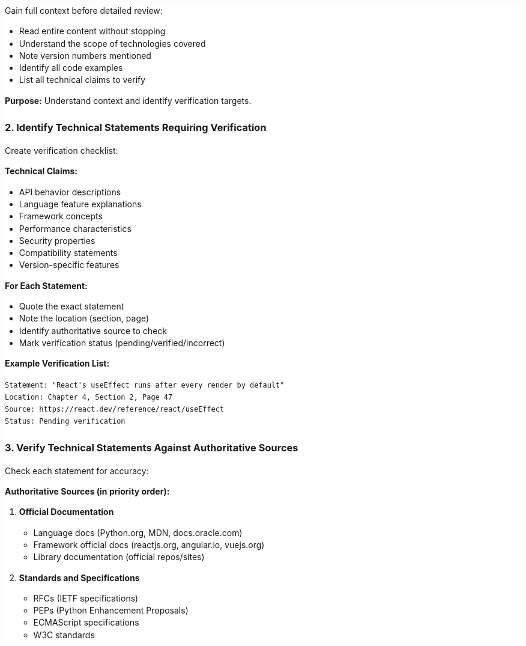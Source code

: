 Gain full context before detailed review:

- Read entire content without stopping
- Understand the scope of technologies covered
- Note version numbers mentioned
- Identify all code examples
- List all technical claims to verify

**Purpose:** Understand context and identify verification targets.

### 2. Identify Technical Statements Requiring Verification

Create verification checklist:

**Technical Claims:**

- API behavior descriptions
- Language feature explanations
- Framework concepts
- Performance characteristics
- Security properties
- Compatibility statements
- Version-specific features

**For Each Statement:**

- Quote the exact statement
- Note the location (section, page)
- Identify authoritative source to check
- Mark verification status (pending/verified/incorrect)

**Example Verification List:**

```
Statement: "React's useEffect runs after every render by default"
Location: Chapter 4, Section 2, Page 47
Source: https://react.dev/reference/react/useEffect
Status: Pending verification
```

### 3. Verify Technical Statements Against Authoritative Sources

Check each statement for accuracy:

**Authoritative Sources (in priority order):**

1. **Official Documentation**
   - Language docs (Python.org, MDN, docs.oracle.com)
   - Framework official docs (reactjs.org, angular.io, vuejs.org)
   - Library documentation (official repos/sites)

2. **Standards and Specifications**
   - RFCs (IETF specifications)
   - PEPs (Python Enhancement Proposals)
   - ECMAScript specifications
   - W3C standards
